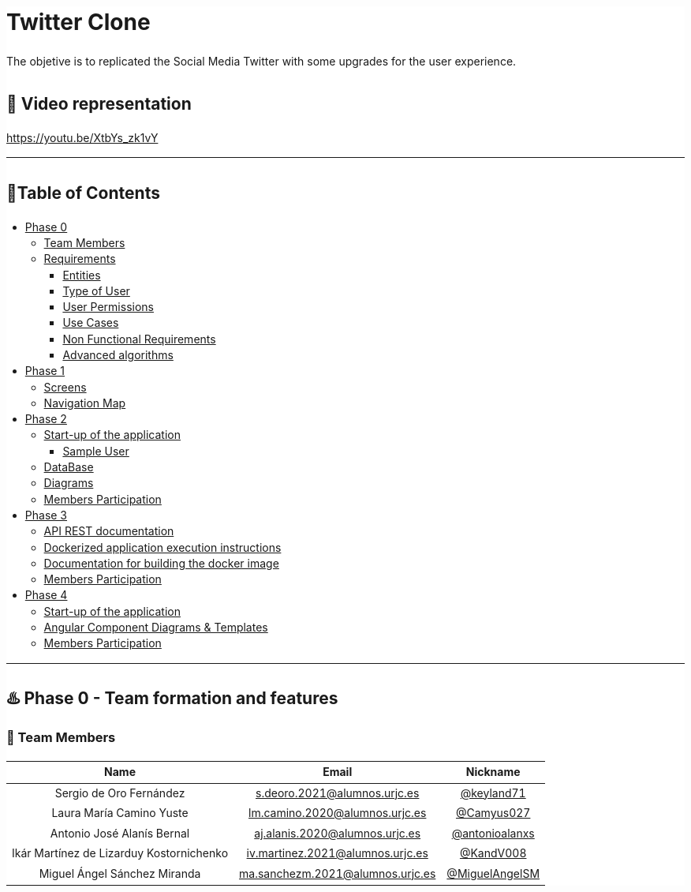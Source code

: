 # Twitter Clone

The objetive is to replicated the Social Media Twitter with some upgrades for the user experience.

## :vhs: Video representation

https://youtu.be/XtbYs_zk1vY

***

## :scroll:Table of Contents
* [Phase 0](#hotsprings-phase-0---team-formation-and-features)
    * [Team Members](#hammer-team-members)
    * [Requirements](#bookmark_tabs-requirements)
        * [Entities](#house-entities)
        * [Type of User](#bust_in_silhouette-type-of-user)
        * [User Permissions](#orange_book-user-permissions)
        * [Use Cases](#performing_arts-use-cases)
        * [Non Functional Requirements](#triangular_flag_on_post-non-functional-requirements)
        * [Advanced algorithms](#dart-advanced-algorithms)
* [Phase 1](#triangular_ruler-phase-1---layout)
    * [Screens](#computer-screens)
    * [Navigation Map](#airplane-navigation-map)
* [Phase 2](#satellite-phase-2---web-with-server-generated-html-and-ajax)
    * [Start-up of the application](#black_nib-start-up-of-the-aplication)
        * [Sample User](#closed_lock_with_key-sample-users)
    * [DataBase](#card_index-database)
    * [Diagrams](#flower_playing_cards-diagrams)
    * [Members Participation](#busts_in_silhouette-members-participation---phase-2)
* [Phase 3](#whale2-phase-3---add-a-rest-api-to-the-web-application-and-deploy-withdocker)
    * [API REST documentation](#postbox-api-rest-documentation)
    * [Dockerized application execution instructions](#calling-dockerized-application-execution-instructions)
    * [Documentation for building the docker image](#whale-documentation-for-building-the-docker-image)
    * [Members Participation](#busts_in_silhouette-members-participation---phase-3)
* [Phase 4](#city_sunset-phase-4---implementation-of-the-web-with-spa-architecture)
    * [Start-up of the application](#factory-start-up-of-the-application-with-angular)
    * [Angular Component Diagrams & Templates](#bridge_at_night-angular-component-diagrams-and-templates)
    * [Members Participation](#busts_in_silhouette-members-participation---phase-4)


***

## :hotsprings: Phase 0 - Team formation and features

### :hammer: Team Members

| Name                                     | Email                            | Nickname                                           |
| :--------------------------------------: | :------------------------------: | :------------------------------------------------: |
| Sergio de Oro Fernández                  | s.deoro.2021@alumnos.urjc.es     | [@keyland71](https://github.com/keyland71)         |
| Laura María Camino Yuste                 | lm.camino.2020@alumnos.urjc.es   | [@Camyus027](https://github.com/Camyus027)         |
| Antonio José Alanís Bernal               | aj.alanis.2020@alumnos.urjc.es   | [@antonioalanxs](https://github.com/antonioalanxs) |
| Ikár Martínez de Lizarduy Kostornichenko | iv.martinez.2021@alumnos.urjc.es | [@KandV008](https://github.com/KandV008)           |
| Miguel Ángel Sánchez Miranda             | ma.sanchezm.2021@alumnos.urjc.es | [@MiguelAngelSM](https://github.com/MiguelAngelSM) |
